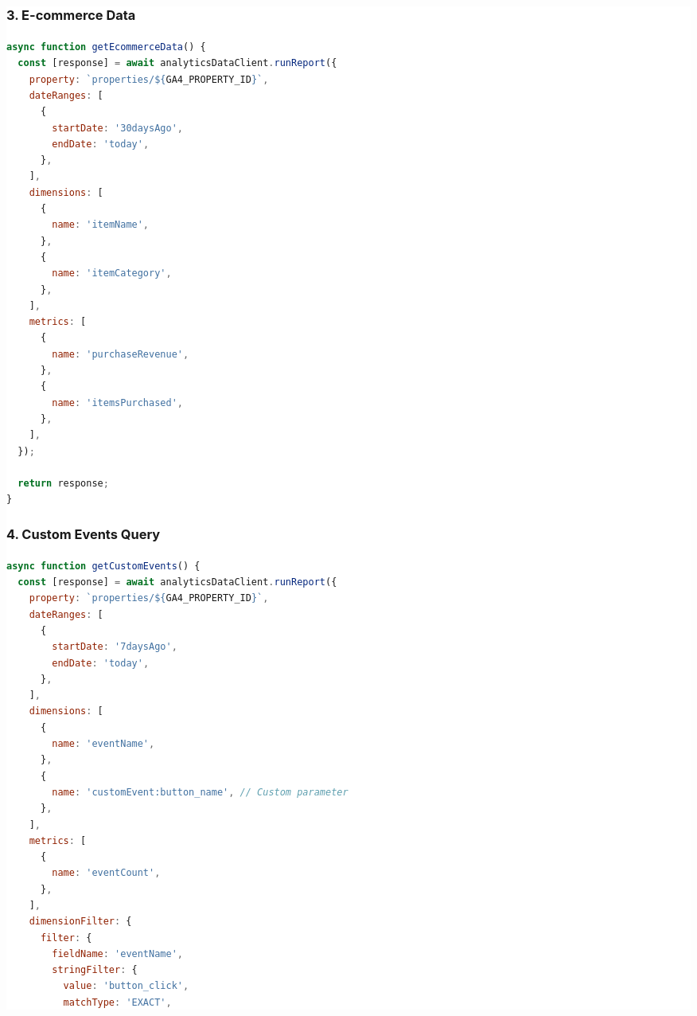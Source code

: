 ### 3. E-commerce Data
```javascript
async function getEcommerceData() {
  const [response] = await analyticsDataClient.runReport({
    property: `properties/${GA4_PROPERTY_ID}`,
    dateRanges: [
      {
        startDate: '30daysAgo',
        endDate: 'today',
      },
    ],
    dimensions: [
      {
        name: 'itemName',
      },
      {
        name: 'itemCategory',
      },
    ],
    metrics: [
      {
        name: 'purchaseRevenue',
      },
      {
        name: 'itemsPurchased',
      },
    ],
  });

  return response;
}
```

### 4. Custom Events Query
```javascript
async function getCustomEvents() {
  const [response] = await analyticsDataClient.runReport({
    property: `properties/${GA4_PROPERTY_ID}`,
    dateRanges: [
      {
        startDate: '7daysAgo',
        endDate: 'today',
      },
    ],
    dimensions: [
      {
        name: 'eventName',
      },
      {
        name: 'customEvent:button_name', // Custom parameter
      },
    ],
    metrics: [
      {
        name: 'eventCount',
      },
    ],
    dimensionFilter: {
      filter: {
        fieldName: 'eventName',
        stringFilter: {
          value: 'button_click',
          matchType: 'EXACT',
```